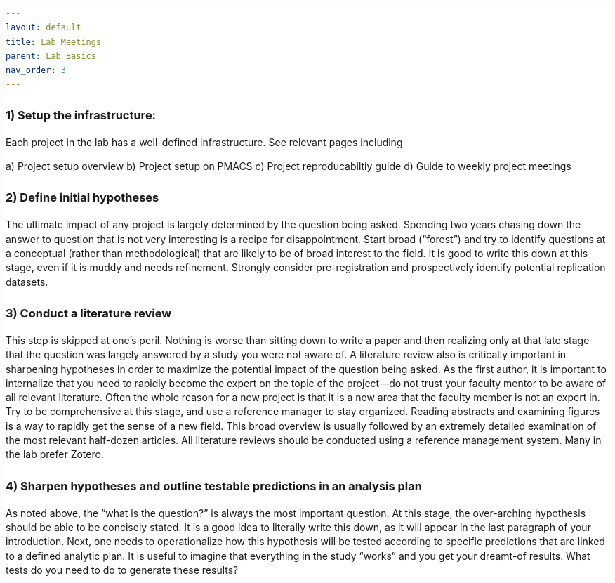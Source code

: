 ```yaml
---
layout: default
title: Lab Meetings
parent: Lab Basics
nav_order: 3
---
```




### 1)	Setup the infrastructure:

Each project in the lab has a well-defined infrastructure.  See relevant pages including

a) Project setup overview
b) Project setup on PMACS
c) [Project reproducabiltiy guide](https://pennlinc.github.io/docs/LabHome/ReproSystem/)
d) [Guide to weekly project meetings](https://pennlinc.github.io/docs/LabHome/ProjectMeetings/)


### 2)	Define initial hypotheses

The ultimate impact of any project is largely determined by the question being asked.  Spending two years chasing down the answer to question that is not very interesting is a recipe for disappointment.  Start broad (“forest”) and try to identify questions at a conceptual (rather than methodological) that are likely to be of broad interest to the field.  It is good to write this down at this stage, even if it is muddy and needs refinement. Strongly consider pre-registration and prospectively identify potential replication datasets.


### 3)	Conduct a literature review

This step is skipped at one’s peril.   Nothing is worse than sitting down to write a paper and then realizing only at that late stage that the question was largely answered by a study you were not aware of.   A literature review also is critically important in sharpening hypotheses in order to maximize the potential impact of the question being asked. As the first author, it is important to internalize that you need to rapidly become the expert on the topic of the project—do not trust your faculty mentor to be aware of all relevant literature.  Often the whole reason for a new project is that it is a new area that the faculty member is not an expert in.  Try to be comprehensive at this stage, and use a reference manager to stay organized.  Reading abstracts and examining figures is a way to rapidly get the sense of a new field.  This broad overview is usually followed by an extremely detailed examination of the most relevant half-dozen articles. All literature reviews should be conducted using a reference management system.  Many in the lab prefer Zotero.


### 4)	Sharpen hypotheses and outline testable predictions in an analysis plan

As noted above, the “what is the question?” is always the most important question.  At this stage, the over-arching hypothesis should be able to be concisely stated.  It is a good idea to literally write this down, as it will appear in the last paragraph of your introduction.   Next, one needs to operationalize how this hypothesis will be tested according to specific predictions that are linked to a defined analytic plan.   It is useful to imagine that everything in the study “works” and you get your dreamt-of results.  What tests do you need to do to generate these results? 
